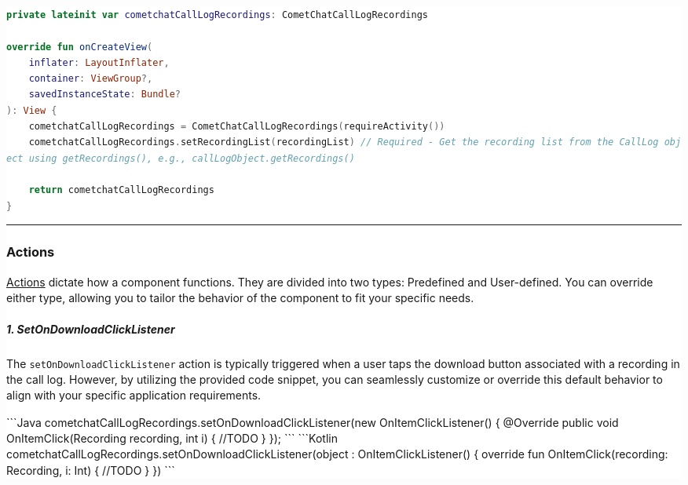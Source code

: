 </TabItem>

<TabItem value="Kotlin (Fragment)" label="Kotlin (Fragment)">

```Kotlin title="YourFragment.kt"
private lateinit var cometchatCallLogRecordings: CometChatCallLogRecordings

override fun onCreateView(
    inflater: LayoutInflater,
    container: ViewGroup?,
    savedInstanceState: Bundle?
): View {
    cometchatCallLogRecordings = CometChatCallLogRecordings(requireActivity())
    cometchatCallLogRecordings.setRecordingList(recordingList) // Required - Get the recording list from the CallLog object using getRecordings(), e.g., callLogObject.getRecordings()

    return cometchatCallLogRecordings
}
```

</TabItem>

</Tabs>

---

### Actions

[Actions](/ui-kit/android/components-overview#actions) dictate how a component functions. They are divided into two types: Predefined and User-defined. You can override either type, allowing you to tailor the behavior of the component to fit your specific needs.

##### 1. SetOnDownloadClickListener

The `setOnDownloadClickListener` action is typically triggered when a user taps the download button associated with a recording in the call log. However, by utilizing the provided code snippet, you can seamlessly customize or override this default behavior to align with your specific application requirements.

<Tabs>

<TabItem value="Java" label="Java">
```Java
cometchatCallLogRecordings.setOnDownloadClickListener(new OnItemClickListener<Recording>() {
    @Override
    public void OnItemClick(Recording recording, int i) {
        //TODO
    }
});
```
</TabItem>

<TabItem value="Kotlin" label="Kotlin">
```Kotlin
cometchatCallLogRecordings.setOnDownloadClickListener(object :
    OnItemClickListener<Recording?>() {
    override fun OnItemClick(recording: Recording, i: Int) {
        //TODO
    }
})
```
</TabItem>
